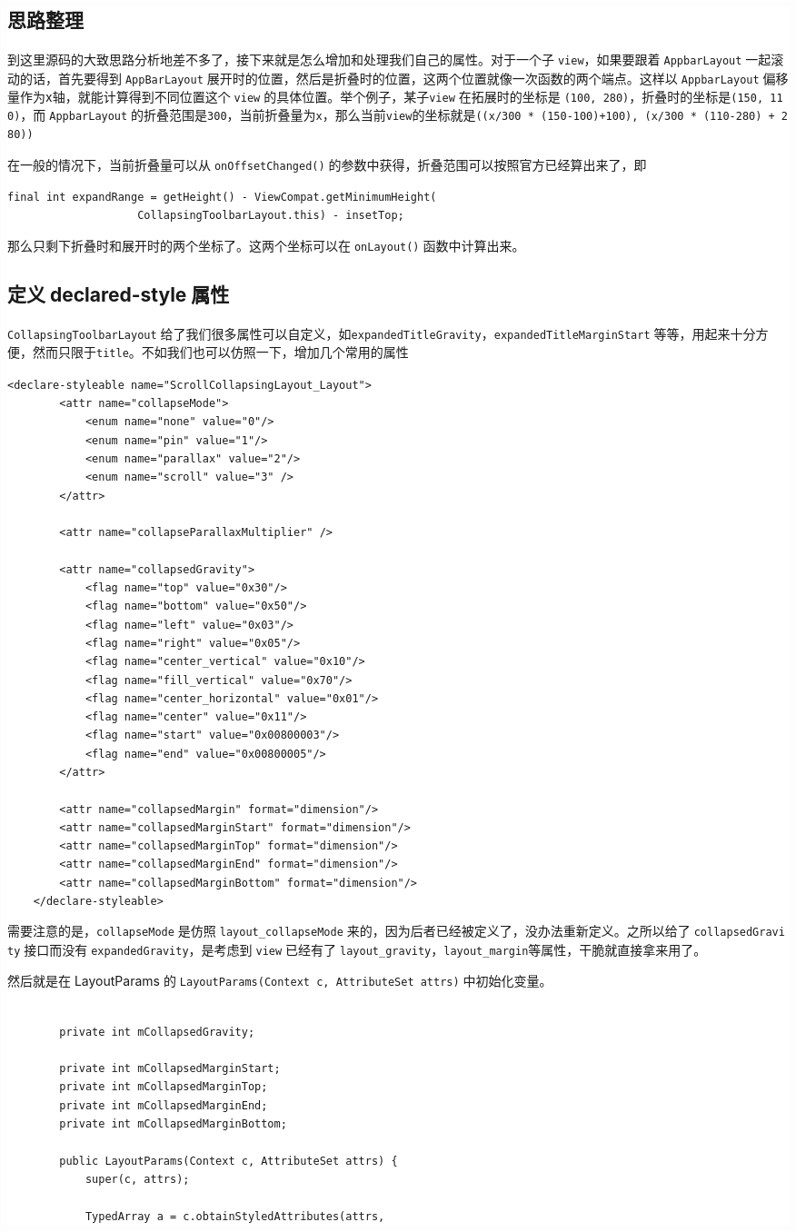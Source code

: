 ## 思路整理
到这里源码的大致思路分析地差不多了，接下来就是怎么增加和处理我们自己的属性。对于一个子 `view`，如果要跟着 `AppbarLayout` 一起滚动的话，首先要得到 `AppBarLayout` 展开时的位置，然后是折叠时的位置，这两个位置就像一次函数的两个端点。这样以 `AppbarLayout` 偏移量作为x轴，就能计算得到不同位置这个 `view` 的具体位置。举个例子，某子`view` 在拓展时的坐标是 `(100, 280)`，折叠时的坐标是`(150, 110)`，而 `AppbarLayout` 的折叠范围是`300`，当前折叠量为`x`，那么当前`view`的坐标就是`((x/300 * (150-100)+100), (x/300 * (110-280) + 280))`

在一般的情况下，当前折叠量可以从 `onOffsetChanged()` 的参数中获得，折叠范围可以按照官方已经算出来了，即 
```
final int expandRange = getHeight() - ViewCompat.getMinimumHeight(
                    CollapsingToolbarLayout.this) - insetTop;
```
那么只剩下折叠时和展开时的两个坐标了。这两个坐标可以在 `onLayout()` 函数中计算出来。

## 定义 declared-style 属性
`CollapsingToolbarLayout` 给了我们很多属性可以自定义，如`expandedTitleGravity`，`expandedTitleMarginStart` 等等，用起来十分方便，然而只限于`title`。不如我们也可以仿照一下，增加几个常用的属性
```
<declare-styleable name="ScrollCollapsingLayout_Layout">
        <attr name="collapseMode">
            <enum name="none" value="0"/>
            <enum name="pin" value="1"/>
            <enum name="parallax" value="2"/>
            <enum name="scroll" value="3" />
        </attr>

        <attr name="collapseParallaxMultiplier" />

        <attr name="collapsedGravity">
            <flag name="top" value="0x30"/>
            <flag name="bottom" value="0x50"/>
            <flag name="left" value="0x03"/>
            <flag name="right" value="0x05"/>
            <flag name="center_vertical" value="0x10"/>
            <flag name="fill_vertical" value="0x70"/>
            <flag name="center_horizontal" value="0x01"/>
            <flag name="center" value="0x11"/>
            <flag name="start" value="0x00800003"/>
            <flag name="end" value="0x00800005"/>
        </attr>

        <attr name="collapsedMargin" format="dimension"/>
        <attr name="collapsedMarginStart" format="dimension"/>
        <attr name="collapsedMarginTop" format="dimension"/>
        <attr name="collapsedMarginEnd" format="dimension"/>
        <attr name="collapsedMarginBottom" format="dimension"/>
    </declare-styleable>
```
需要注意的是，`collapseMode` 是仿照 `layout_collapseMode` 来的，因为后者已经被定义了，没办法重新定义。之所以给了 `collapsedGravity` 接口而没有 `expandedGravity`，是考虑到 `view` 已经有了 `layout_gravity`，`layout_margin`等属性，干脆就直接拿来用了。

然后就是在 LayoutParams 的 `LayoutParams(Context c, AttributeSet attrs)` 中初始化变量。
```

        private int mCollapsedGravity;

        private int mCollapsedMarginStart;
        private int mCollapsedMarginTop;
        private int mCollapsedMarginEnd;
        private int mCollapsedMarginBottom;

        public LayoutParams(Context c, AttributeSet attrs) {
            super(c, attrs);

            TypedArray a = c.obtainStyledAttributes(attrs,
```